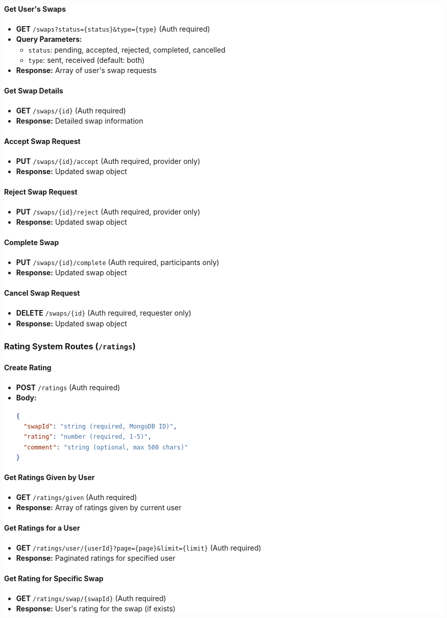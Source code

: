 #### Get User's Swaps
- **GET** `/swaps?status={status}&type={type}` (Auth required)
- **Query Parameters:**
  - `status`: pending, accepted, rejected, completed, cancelled
  - `type`: sent, received (default: both)
- **Response:** Array of user's swap requests

#### Get Swap Details
- **GET** `/swaps/{id}` (Auth required)
- **Response:** Detailed swap information

#### Accept Swap Request
- **PUT** `/swaps/{id}/accept` (Auth required, provider only)
- **Response:** Updated swap object

#### Reject Swap Request
- **PUT** `/swaps/{id}/reject` (Auth required, provider only)
- **Response:** Updated swap object

#### Complete Swap
- **PUT** `/swaps/{id}/complete` (Auth required, participants only)
- **Response:** Updated swap object

#### Cancel Swap Request
- **DELETE** `/swaps/{id}` (Auth required, requester only)
- **Response:** Updated swap object

### Rating System Routes (`/ratings`)

#### Create Rating
- **POST** `/ratings` (Auth required)
- **Body:**
  ```json
  {
    "swapId": "string (required, MongoDB ID)",
    "rating": "number (required, 1-5)",
    "comment": "string (optional, max 500 chars)"
  }
  ```

#### Get Ratings Given by User
- **GET** `/ratings/given` (Auth required)
- **Response:** Array of ratings given by current user

#### Get Ratings for a User
- **GET** `/ratings/user/{userId}?page={page}&limit={limit}` (Auth required)
- **Response:** Paginated ratings for specified user

#### Get Rating for Specific Swap
- **GET** `/ratings/swap/{swapId}` (Auth required)
- **Response:** User's rating for the swap (if exists)
